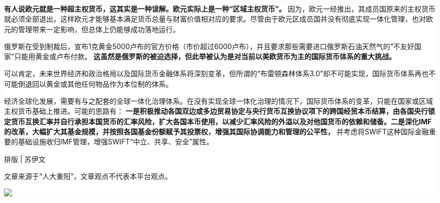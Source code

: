  **有人说欧元就是一种超主权货币，这其实是一种误解。欧元实际上是一种“区域主权货币”。**
因为，欧元一经推出，其成员国原来的主权货币就必须全部退出，这样欧元才能够基本满足货币总量与财富价值相对应的要求。尽管由于欧元区成员国并没有彻底实现一体化管理，也对欧元的管理带来一定影响，但总体上仍能够成功落地运行。

  

俄罗斯在受到制裁后，宣布1克黄金5000卢布的官方价格（市价超过6000卢布），并且要求那些需要进口俄罗斯石油天然气的“不友好国家”只能用黄金或卢布付款。
**这虽然是俄罗斯的被迫选择，但此举被认为是对当前以美欧货币为主的国际货币体系的重大挑战。**

  

可以肯定，未来世界经济和政治格局以及国际货币金融体系将深刻变革，但所谓的“布雷顿森林体系3.0”却不可能实现，国际货币体系再也不可能倒退回以黄金或其他任何物品作为本位制的体系。

  

经济全球化发展，需要有与之配套的全球一体化治理体系。在没有实现全球一体化治理的情况下，国际货币体系的变革，只能在国家或区域主权货币基础上推进。可能的思路有：
**一是积极推动各国双边或多边贸易协定与央行货币互换协议项下的跨国经贸本币结算，由各国央行锁定货币互换汇率并自行承担本国货币的汇率风险，扩大各国本币使用，以减少汇率风险的外溢以及对他国货币的依赖和储备。二是深化IMF的改革，大幅扩大其基金规模，并按照各国基金份额赋予其投票权，增强其国际协调能力和管理的公平性，**
并考虑将SWIFT这种国际金融重要的基础设施收归IMF管理，增强SWIFT“中立、共享、安全”属性。

  

  

排版 | 苏伊文

文章来源于“人大重阳”，文章观点不代表本平台观点。

![](/images/106/6.gif)

